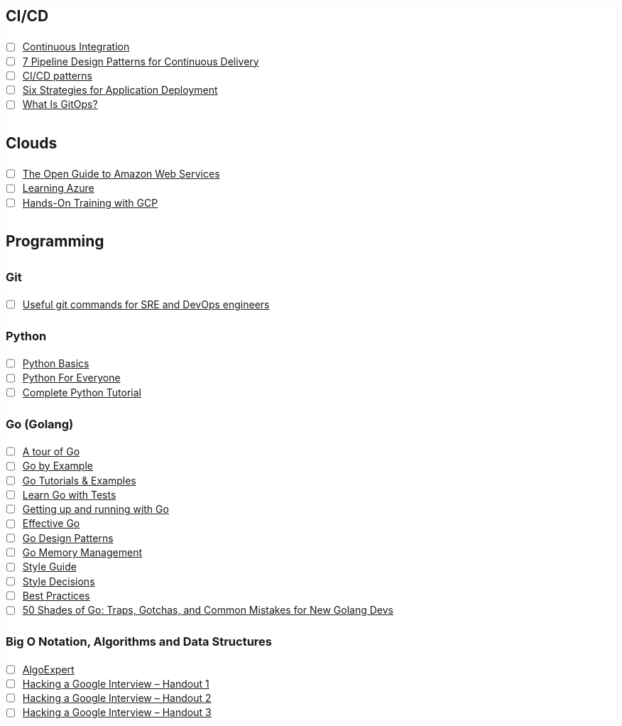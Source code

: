 ## CI/CD

- [ ] [Continuous Integration](https://martinfowler.com/articles/continuousIntegration.html)
- [ ] [7 Pipeline Design Patterns for Continuous Delivery](https://www.singlestoneconsulting.com/blog/7-pipeline-design-patterns-for-continuous-delivery)
- [ ] [CI/CD patterns](https://continuousdelivery.com/implementing/patterns)
- [ ] [Six Strategies for Application Deployment](https://thenewstack.io/deployment-strategies)
- [ ] [What Is GitOps?](https://codefresh.io/learn/gitops)

## Clouds

- [ ] [The Open Guide to Amazon Web Services](https://github.com/open-guides/og-aws)
- [ ] [Learning Azure](https://docs.microsoft.com/en-us/learn/azure/)
- [ ] [Hands-On Training with GCP](https://cloud.google.com/training/badges)

## Programming

### Git

- [ ] [Useful git commands for SRE and DevOps engineers](https://reliabilityengineering.substack.com/p/useful-git-commands-for-sre-and-devops)

### Python

- [ ] [Python Basics](https://pythonbasics.org/)
- [ ] [Python For Everyone](https://www.py4e.com/)
- [ ] [Complete Python Tutorial](https://www.scaler.com/topics/python/)

### Go (Golang)

- [ ] [A tour of Go](https://tour.golang.org)
- [ ] [Go by Example](https://gobyexample.com)
- [ ] [Go Tutorials & Examples](https://gosamples.dev)
- [ ] [Learn Go with Tests](https://quii.gitbook.io/learn-go-with-tests/)
- [ ] [Getting up and running with Go](http://www.golangprograms.com)
- [ ] [Effective Go](https://golang.org/doc/effective_go.html)
- [ ] [Go Design Patterns](https://github.com/tmrts/go-patterns)
- [ ] [Go Memory Management](https://povilasv.me/go-memory-management)
- [ ] [Style Guide](https://google.github.io/styleguide/go/guide)
- [ ] [Style Decisions](https://google.github.io/styleguide/go/decisions)
- [ ] [Best Practices](https://google.github.io/styleguide/go/best-practices)
- [ ] [50 Shades of Go: Traps, Gotchas, and Common Mistakes for New Golang Devs](https://devs.cloudimmunity.com/gotchas-and-common-mistakes-in-go-golang)

### Big O Notation, Algorithms and Data Structures

- [ ] [AlgoExpert](https://www.algoexpert.io)
- [ ] [Hacking a Google Interview – Handout 1](http://courses.csail.mit.edu/iap/interview/Hacking_a_Google_Interview_Handout_1.pdf)
- [ ] [Hacking a Google Interview – Handout 2](http://courses.csail.mit.edu/iap/interview/Hacking_a_Google_Interview_Handout_2.pdf)
- [ ] [Hacking a Google Interview – Handout 3](http://courses.csail.mit.edu/iap/interview/Hacking_a_Google_Interview_Handout_3.pdf)
